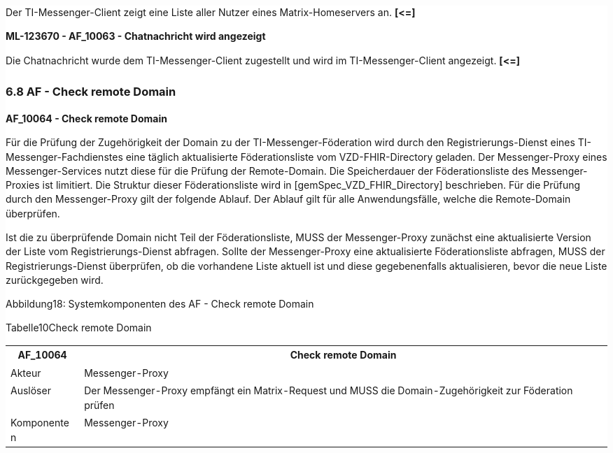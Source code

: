 Der TI-Messenger-Client zeigt eine Liste aller Nutzer eines Matrix-Homeservers
an. **[\<=]**

**ML-123670 - AF_10063 - Chatnachricht wird angezeigt**

Die Chatnachricht wurde dem TI-Messenger-Client zugestellt und wird im
TI-Messenger-Client angezeigt. **[\<=]**

### 6.8 AF - Check remote Domain

**AF_10064 - Check remote Domain**

Für die Prüfung der Zugehörigkeit der Domain zu der TI-Messenger-Föderation
wird durch den Registrierungs-Dienst eines TI-Messenger-Fachdienstes
eine täglich aktualisierte Föderationsliste vom VZD-FHIR-Directory geladen.
Der Messenger-Proxy eines Messenger-Services nutzt diese für die Prüfung
der Remote-Domain. Die Speicherdauer der Föderationsliste des
Messenger-Proxies ist limitiert. Die Struktur dieser Föderationsliste wird in
[gemSpec_VZD_FHIR_Directory] beschrieben. Für die Prüfung durch den
Messenger-Proxy gilt der folgende Ablauf. Der Ablauf gilt für alle
Anwendungsfälle, welche die Remote-Domain überprüfen.  
  
 Ist die zu
überprüfende Domain nicht Teil der Föderationsliste, MUSS der
Messenger-Proxy zunächst eine aktualisierte Version der Liste vom
Registrierungs-Dienst abfragen. Sollte der Messenger-Proxy eine aktualisierte
Föderationsliste abfragen, MUSS der Registrierungs-Dienst überprüfen, ob die
vorhandene Liste aktuell ist und diese gegebenenfalls aktualisieren, bevor die
neue Liste zurückgegeben wird.

Abbildung18: Systemkomponenten des AF - Check remote Domain

Tabelle10Check remote Domain

<table><tr><th>
AF_10064

</th><th>
Check remote Domain

</th></tr><tr><td>
Akteur 

</td><td>
Messenger-Proxy

</td></tr><tr><td>
Auslöser

</td><td>
Der Messenger-Proxy empfängt ein Matrix-Request und MUSS die
Domain-Zugehörigkeit zur Föderation prüfen 

</td></tr><tr><td>
Komponenten

</td><td>
Messenger-Proxy


[Dokumentinformationen]: #dokumentinformationen
[Inhaltsverzeichnis]:    #inhaltsverzeichnis
[1]:                     #1-einordnung-des-dokumentes
[1.1]:                   #11-zielsetzung
[1.2]:                   #12-zielgruppe
[1.3]:                   #13-geltungsbereich
[1.4]:                   #14-abgrenzungen
[1.5]:                   #15-methodik
[2]:                     #2-systemüberblick
[3]:                     #3-systemkontext
[3.1]:                   #31-akteure-und-rollen
[3.2]:                   #32-nachbarsysteme
[3.3]:                   #33-ausprägungen-des-messenger-service
[3.4]:                   #34-nutzung-von-personal-assertion-token-passport
[3.5]:                   #35-verwendung-der-token
[4]:                     #4-systemzerlegung
[4.1]:                   #41-ti-messenger-fachdienst
[4.1.1]:                 #411-registrierungs-dienst
[4.1.2]:                 #412-push-gateway
[4.1.3]:                 #413-messenger-service
[4.1.3.1]:               #4131-messenger-proxy
[4.1.3.2]:               #4132-passport-service-des-messenger-service
[4.1.3.3]:               #4133-matrix-homeserver
[4.2]:                   #42-ti-messenger-client
[4.3]:                   #43-vzd-fhir-directory
[5]:                     #5-übergreifende-festlegungen
[5.1]:                   #51-datenschutz-und-sicherheit
[5.2]:                   #52-verwendete-standards
[5.3]:                   #53-authentifizierung-und-autorisierung
[5.3.1]:                 #531-authentifizierung-von-nutzern
[5.3.2]:                 #532-autorisierung-am-messenger-service
[5.3.3]:                 #533-autorisierung-am-fhir-proxy
[5.4]:                   #54-föderation
[5.5]:                   #55-rechtekonzept-vzd-fhir-directory
[5.5.1]:                 #551-schreibzugriffe-für-ti-messenger-fachdienste
[5.5.2]:                 #552-schreibzugriff-für-ti-messenger-clients
[5.5.3]:                 #553-lesezugriff-für-ti-messenger-clients
[5.6]:                   #56-betrieb
[6]:                     #6-anwendungsfälle
[6.1]:                   #61-af---anmeldung-eines-nutzers-an-messenger-service
[6.2]:                   #62-af---leistungserbringer-als-practitioner-hinzufügen
[6.3]:                   #63-af---messenger-service-bereitstellen
[6.4]:                   #64-af---organisationsressourcen-im-vzd-fhir-directory-hinzufügen
[6.5]:                   #65-af---ti-messenger-remote-invite
[6.6]:                   #66-af---message-senden-remote
[6.7]:                   #67-af---messenger-service-lokal
[6.8]:                   #68-af---check-remote-domain
[7]:                     #7-anhang-a-–-verzeichnisse
[7.1]:                   #71-abkürzungen
[7.2]:                   #72-glossar
[7.3]:                   #73-abbildungsverzeichnis
[7.4]:                   #74-tabellenverzeichnis
[7.5]:                   #75-referenzierte-dokumente
[7.5.1]:                 #751-dokumente-der-gematik
[7.5.2]:                 #752-weitere-dokumente
[8]:                     #8-anhang-b---abläufe
[8.1]:                   #81-oidc---authorization-code-flow
[Abbildung-1]:           gemSpec_TI-Messenger-Dienst_V1.0.0.attachments/12385637152353039337.png
[Abbildung-2]:           gemSpec_TI-Messenger-Dienst_V1.0.0.attachments/6583238776882254847.png
[Abbildung-3]:           gemSpec_TI-Messenger-Dienst_V1.0.0.attachments/12923853587744022222.png
[Img-004]:               gemSpec_TI-Messenger-Dienst_V1.0.0.attachments/8893247280643383320.png
[Img-005]:               gemSpec_TI-Messenger-Dienst_V1.0.0.attachments/2595860406721951708.png
[Img-006]:               gemSpec_TI-Messenger-Dienst_V1.0.0.attachments/6952991281564514559.png
[Abbildung-9]:           gemSpec_TI-Messenger-Dienst_V1.0.0.attachments/9454821919716508530.png
[Img-008]:               gemSpec_TI-Messenger-Dienst_V1.0.0.attachments/1568674541058420332.png
[Img-009]:               gemSpec_TI-Messenger-Dienst_V1.0.0.attachments/1322788604645067632.png
[Img-010]:               gemSpec_TI-Messenger-Dienst_V1.0.0.attachments/16145117436189969057.png
[Img-011]:               gemSpec_TI-Messenger-Dienst_V1.0.0.attachments/8150662115565215715.png
[Img-012]:               gemSpec_TI-Messenger-Dienst_V1.0.0.attachments/17633929731318486017.png
[Img-013]:               gemSpec_TI-Messenger-Dienst_V1.0.0.attachments/13256742589089085181.png
[Abbildung-19]:          gemSpec_TI-Messenger-Dienst_V1.0.0.attachments/5792873285971196406.png
[Img-015]:               gemSpec_TI-Messenger-Dienst_V1.0.0.attachments/3977340807142575110.png
[Tbl-001]:               #Tbl-001 (&93834801471552)
[Tbl-002]:               #Tbl-002 (&93834799758056)
[Tabelle-1]:             #Tabelle-1 (&93834799776472)
[Tabelle-2]:             #Tabelle-2 (&93834799832328)
[Tbl-005]:               #Tbl-005 (&93834810842976)
[Tabelle-3]:             #Tabelle-3 (&93834781713608)
[Tabelle-4]:             #Tabelle-4 (&93834772266240)
[Tabelle-5]:             #Tabelle-5 (&93834783666736)
[Tabelle-6]:             #Tabelle-6 (&93834768026920)
[Tabelle-7]:             #Tabelle-7 (&93834804553256)
[Tabelle-8]:             #Tabelle-8 (&93834799229264)
[Tabelle-9]:             #Tabelle-9 (&93834799177984)
[Tabelle-10]:            #Tabelle-10 (&93834774914840)
[Tbl-014]:               #Tbl-014 (&93834774951808)
[Tbl-015]:               #Tbl-015 (&93834800956416)
[Tbl-016]:               #Tbl-016 (&93834800997144)
[Tbl-017]:               #Tbl-017 (&93834776362952)
[https://github.com/matrix-org/matrix-doc/pull/3013]: https://github.com/matrix-org/matrix-doc/pull/3013 (&93834810804680)
[https://github.com/matrix-org/matrix-doc/pull/3359]: https://github.com/matrix-org/matrix-doc/pull/3359 (&93834810806056)
[https://github.com/matrix-org/matrix-doc/pull/3361]: https://github.com/matrix-org/matrix-doc/pull/3361 (&93834810807432)
[https://matrix.org/docs/spec/client_server/r0.6.1]: https://matrix.org/docs/spec/client_server/r0.6.1 (&93834776368008)
[https://matrix.org/docs/spec/]: https://matrix.org/docs/spec/ (&93834776371192)
[https://matrix.org/docs/spec/client_server/r0.6.1]: https://matrix.org/docs/spec/client_server/r0.6.1 (&93834776374680)
[https://matrix.org/docs/spec/push_gateway/r0.1.1]: https://matrix.org/docs/spec/push_gateway/r0.1.1 (&93834776377864)
[https://spec.matrix.org/unstable/proposals/]: https://spec.matrix.org/unstable/proposals/ (&93834776380744)
[https://datatracker.ietf.org/doc/html/rfc8225]: https://datatracker.ietf.org/doc/html/rfc8225 (&93834776383624)
[https://openid.net/developers/specs/]: https://openid.net/developers/specs/ (&93834776386504)
[https://www.hl7.org/fhir/documentation.html]: https://www.hl7.org/fhir/documentation.html (&93834776389384)
